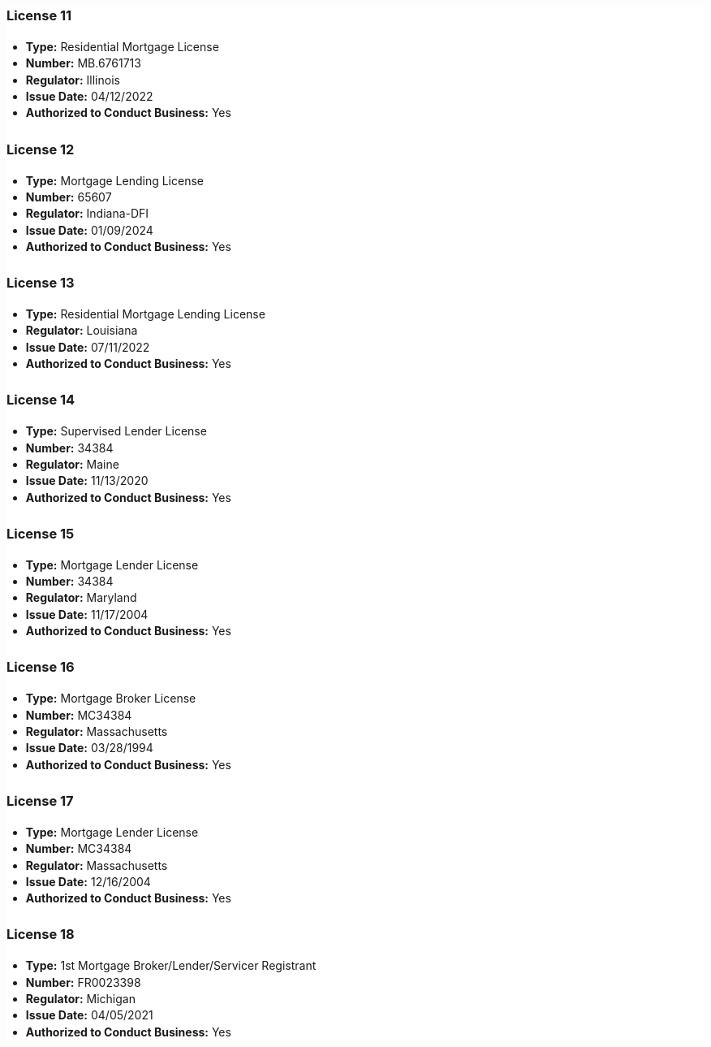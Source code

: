 ### License 11
- **Type:** Residential Mortgage License
- **Number:** MB.6761713
- **Regulator:** Illinois
- **Issue Date:** 04/12/2022
- **Authorized to Conduct Business:** Yes

### License 12
- **Type:** Mortgage Lending License
- **Number:** 65607
- **Regulator:** Indiana-DFI
- **Issue Date:** 01/09/2024
- **Authorized to Conduct Business:** Yes

### License 13
- **Type:** Residential Mortgage Lending License
- **Regulator:** Louisiana
- **Issue Date:** 07/11/2022
- **Authorized to Conduct Business:** Yes

### License 14
- **Type:** Supervised Lender License
- **Number:** 34384
- **Regulator:** Maine
- **Issue Date:** 11/13/2020
- **Authorized to Conduct Business:** Yes

### License 15
- **Type:** Mortgage Lender License
- **Number:** 34384
- **Regulator:** Maryland
- **Issue Date:** 11/17/2004
- **Authorized to Conduct Business:** Yes

### License 16
- **Type:** Mortgage Broker License
- **Number:** MC34384
- **Regulator:** Massachusetts
- **Issue Date:** 03/28/1994
- **Authorized to Conduct Business:** Yes

### License 17
- **Type:** Mortgage Lender License
- **Number:** MC34384
- **Regulator:** Massachusetts
- **Issue Date:** 12/16/2004
- **Authorized to Conduct Business:** Yes

### License 18
- **Type:** 1st Mortgage Broker/Lender/Servicer Registrant
- **Number:** FR0023398
- **Regulator:** Michigan
- **Issue Date:** 04/05/2021
- **Authorized to Conduct Business:** Yes
